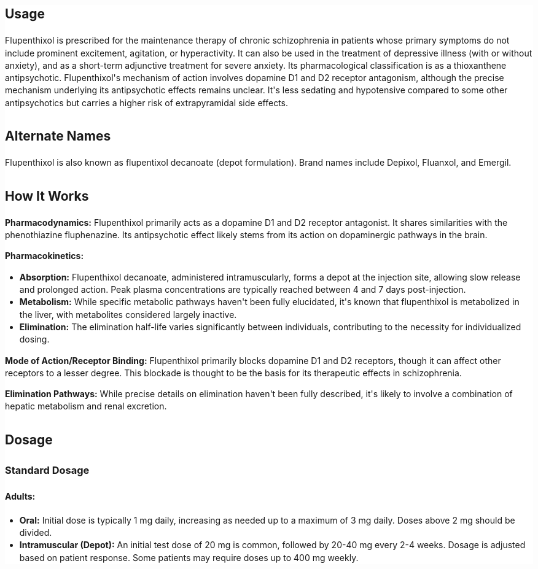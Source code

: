 ## **Usage**

Flupenthixol is prescribed for the maintenance therapy of chronic schizophrenia in patients whose primary symptoms do not include prominent excitement, agitation, or hyperactivity. It can also be used in the treatment of depressive illness (with or without anxiety), and as a short-term adjunctive treatment for severe anxiety.  Its pharmacological classification is as a thioxanthene antipsychotic.  Flupenthixol's mechanism of action involves dopamine D1 and D2 receptor antagonism, although the precise mechanism underlying its antipsychotic effects remains unclear. It's less sedating and hypotensive compared to some other antipsychotics but carries a higher risk of extrapyramidal side effects.


## **Alternate Names**

Flupenthixol is also known as flupentixol decanoate (depot formulation). Brand names include Depixol, Fluanxol, and Emergil.


## **How It Works**

**Pharmacodynamics:** Flupenthixol primarily acts as a dopamine D1 and D2 receptor antagonist. It shares similarities with the phenothiazine fluphenazine. Its antipsychotic effect likely stems from its action on dopaminergic pathways in the brain.

**Pharmacokinetics:**
* **Absorption:** Flupenthixol decanoate, administered intramuscularly, forms a depot at the injection site, allowing slow release and prolonged action. Peak plasma concentrations are typically reached between 4 and 7 days post-injection. 
* **Metabolism:** While specific metabolic pathways haven't been fully elucidated, it's known that flupenthixol is metabolized in the liver, with metabolites considered largely inactive.
* **Elimination:** The elimination half-life varies significantly between individuals, contributing to the necessity for individualized dosing. 

**Mode of Action/Receptor Binding:** Flupenthixol primarily blocks dopamine D1 and D2 receptors, though it can affect other receptors to a lesser degree. This blockade is thought to be the basis for its therapeutic effects in schizophrenia.

**Elimination Pathways:** While precise details on elimination haven't been fully described, it's likely to involve a combination of hepatic metabolism and renal excretion.



## **Dosage**



### **Standard Dosage**

#### **Adults:**

* **Oral:** Initial dose is typically 1 mg daily, increasing as needed up to a maximum of 3 mg daily. Doses above 2 mg should be divided.
* **Intramuscular (Depot):** An initial test dose of 20 mg is common, followed by 20-40 mg every 2-4 weeks.  Dosage is adjusted based on patient response. Some patients may require doses up to 400 mg weekly. 
